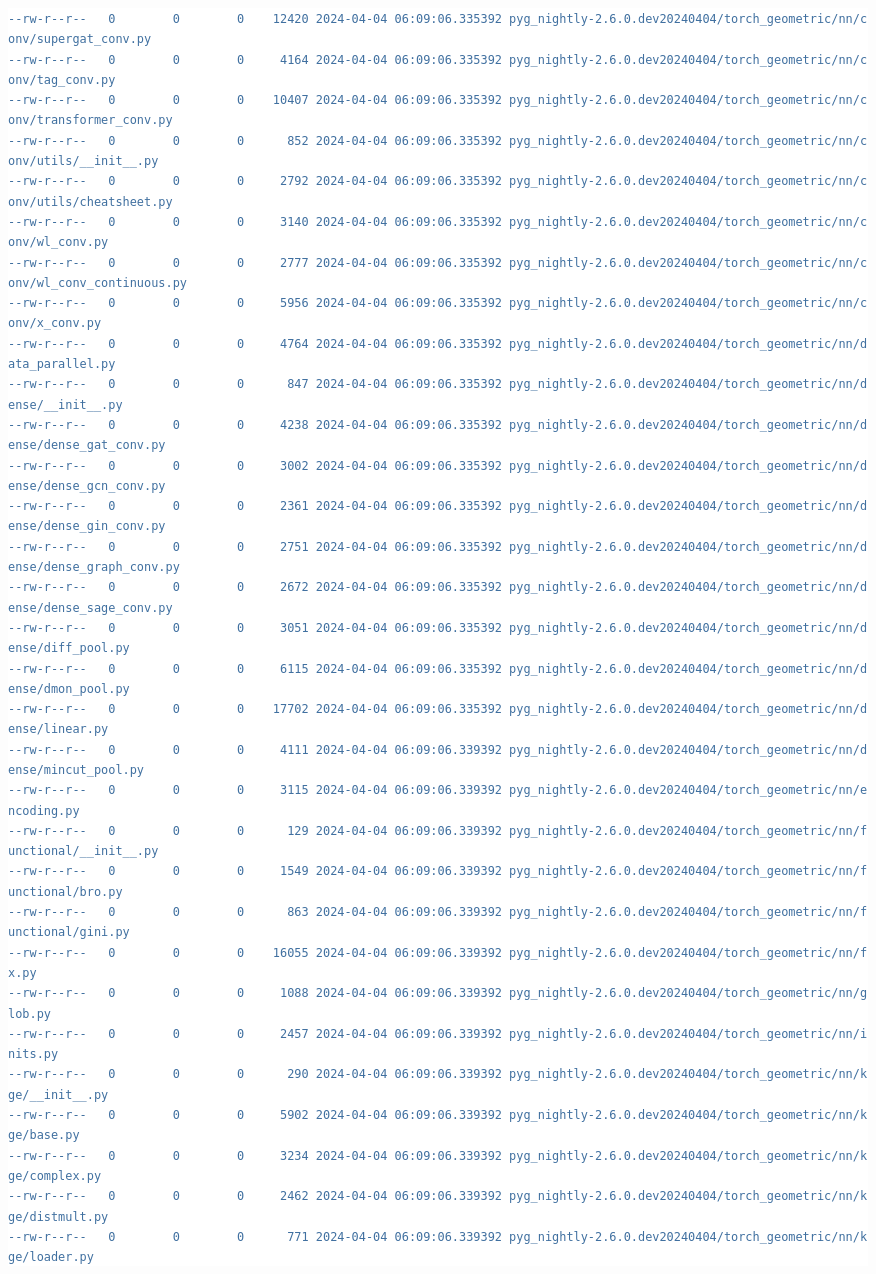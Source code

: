 ```diff
--rw-r--r--   0        0        0    12420 2024-04-04 06:09:06.335392 pyg_nightly-2.6.0.dev20240404/torch_geometric/nn/conv/supergat_conv.py
--rw-r--r--   0        0        0     4164 2024-04-04 06:09:06.335392 pyg_nightly-2.6.0.dev20240404/torch_geometric/nn/conv/tag_conv.py
--rw-r--r--   0        0        0    10407 2024-04-04 06:09:06.335392 pyg_nightly-2.6.0.dev20240404/torch_geometric/nn/conv/transformer_conv.py
--rw-r--r--   0        0        0      852 2024-04-04 06:09:06.335392 pyg_nightly-2.6.0.dev20240404/torch_geometric/nn/conv/utils/__init__.py
--rw-r--r--   0        0        0     2792 2024-04-04 06:09:06.335392 pyg_nightly-2.6.0.dev20240404/torch_geometric/nn/conv/utils/cheatsheet.py
--rw-r--r--   0        0        0     3140 2024-04-04 06:09:06.335392 pyg_nightly-2.6.0.dev20240404/torch_geometric/nn/conv/wl_conv.py
--rw-r--r--   0        0        0     2777 2024-04-04 06:09:06.335392 pyg_nightly-2.6.0.dev20240404/torch_geometric/nn/conv/wl_conv_continuous.py
--rw-r--r--   0        0        0     5956 2024-04-04 06:09:06.335392 pyg_nightly-2.6.0.dev20240404/torch_geometric/nn/conv/x_conv.py
--rw-r--r--   0        0        0     4764 2024-04-04 06:09:06.335392 pyg_nightly-2.6.0.dev20240404/torch_geometric/nn/data_parallel.py
--rw-r--r--   0        0        0      847 2024-04-04 06:09:06.335392 pyg_nightly-2.6.0.dev20240404/torch_geometric/nn/dense/__init__.py
--rw-r--r--   0        0        0     4238 2024-04-04 06:09:06.335392 pyg_nightly-2.6.0.dev20240404/torch_geometric/nn/dense/dense_gat_conv.py
--rw-r--r--   0        0        0     3002 2024-04-04 06:09:06.335392 pyg_nightly-2.6.0.dev20240404/torch_geometric/nn/dense/dense_gcn_conv.py
--rw-r--r--   0        0        0     2361 2024-04-04 06:09:06.335392 pyg_nightly-2.6.0.dev20240404/torch_geometric/nn/dense/dense_gin_conv.py
--rw-r--r--   0        0        0     2751 2024-04-04 06:09:06.335392 pyg_nightly-2.6.0.dev20240404/torch_geometric/nn/dense/dense_graph_conv.py
--rw-r--r--   0        0        0     2672 2024-04-04 06:09:06.335392 pyg_nightly-2.6.0.dev20240404/torch_geometric/nn/dense/dense_sage_conv.py
--rw-r--r--   0        0        0     3051 2024-04-04 06:09:06.335392 pyg_nightly-2.6.0.dev20240404/torch_geometric/nn/dense/diff_pool.py
--rw-r--r--   0        0        0     6115 2024-04-04 06:09:06.335392 pyg_nightly-2.6.0.dev20240404/torch_geometric/nn/dense/dmon_pool.py
--rw-r--r--   0        0        0    17702 2024-04-04 06:09:06.335392 pyg_nightly-2.6.0.dev20240404/torch_geometric/nn/dense/linear.py
--rw-r--r--   0        0        0     4111 2024-04-04 06:09:06.339392 pyg_nightly-2.6.0.dev20240404/torch_geometric/nn/dense/mincut_pool.py
--rw-r--r--   0        0        0     3115 2024-04-04 06:09:06.339392 pyg_nightly-2.6.0.dev20240404/torch_geometric/nn/encoding.py
--rw-r--r--   0        0        0      129 2024-04-04 06:09:06.339392 pyg_nightly-2.6.0.dev20240404/torch_geometric/nn/functional/__init__.py
--rw-r--r--   0        0        0     1549 2024-04-04 06:09:06.339392 pyg_nightly-2.6.0.dev20240404/torch_geometric/nn/functional/bro.py
--rw-r--r--   0        0        0      863 2024-04-04 06:09:06.339392 pyg_nightly-2.6.0.dev20240404/torch_geometric/nn/functional/gini.py
--rw-r--r--   0        0        0    16055 2024-04-04 06:09:06.339392 pyg_nightly-2.6.0.dev20240404/torch_geometric/nn/fx.py
--rw-r--r--   0        0        0     1088 2024-04-04 06:09:06.339392 pyg_nightly-2.6.0.dev20240404/torch_geometric/nn/glob.py
--rw-r--r--   0        0        0     2457 2024-04-04 06:09:06.339392 pyg_nightly-2.6.0.dev20240404/torch_geometric/nn/inits.py
--rw-r--r--   0        0        0      290 2024-04-04 06:09:06.339392 pyg_nightly-2.6.0.dev20240404/torch_geometric/nn/kge/__init__.py
--rw-r--r--   0        0        0     5902 2024-04-04 06:09:06.339392 pyg_nightly-2.6.0.dev20240404/torch_geometric/nn/kge/base.py
--rw-r--r--   0        0        0     3234 2024-04-04 06:09:06.339392 pyg_nightly-2.6.0.dev20240404/torch_geometric/nn/kge/complex.py
--rw-r--r--   0        0        0     2462 2024-04-04 06:09:06.339392 pyg_nightly-2.6.0.dev20240404/torch_geometric/nn/kge/distmult.py
--rw-r--r--   0        0        0      771 2024-04-04 06:09:06.339392 pyg_nightly-2.6.0.dev20240404/torch_geometric/nn/kge/loader.py
```